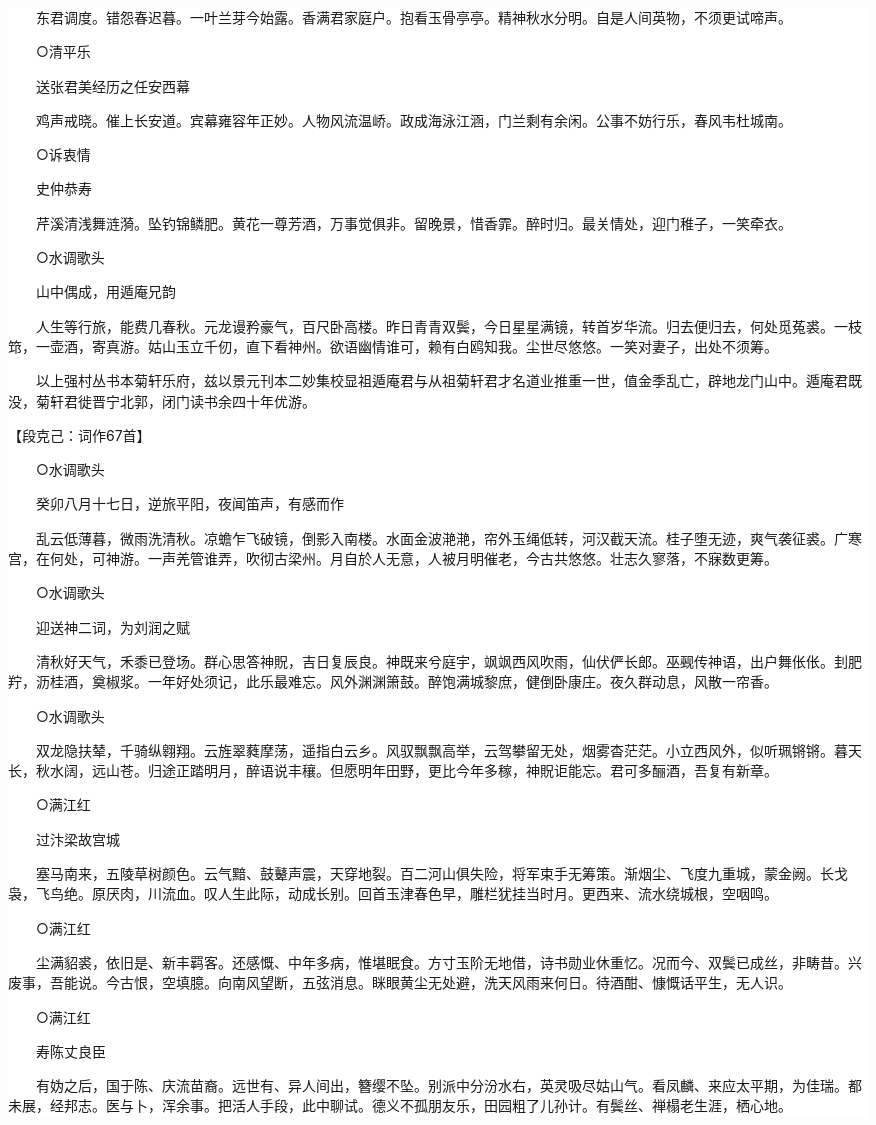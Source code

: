 
　　东君调度。错怨春迟暮。一叶兰芽今始露。香满君家庭户。抱看玉骨亭亭。精神秋水分明。自是人间英物，不须更试啼声。

　　○清平乐

　　送张君美经历之任安西幕

　　鸡声戒晓。催上长安道。宾幕雍容年正妙。人物风流温峤。政成海泳江涵，门兰剩有余闲。公事不妨行乐，春风韦杜城南。

　　○诉衷情

　　史仲恭寿

　　芹溪清浅舞涟漪。坠钓锦鳞肥。黄花一尊芳酒，万事觉俱非。留晚景，惜香霏。醉时归。最关情处，迎门稚子，一笑牵衣。

　　○水调歌头

　　山中偶成，用遁庵兄韵

　　人生等行旅，能费几春秋。元龙谩矜豪气，百尺卧高楼。昨日青青双鬓，今日星星满镜，转首岁华流。归去便归去，何处觅菟裘。一枝筇，一壶酒，寄真游。姑山玉立千仞，直下看神州。欲语幽情谁可，赖有白鸥知我。尘世尽悠悠。一笑对妻子，出处不须筹。

　　以上强村丛书本菊轩乐府，兹以景元刊本二妙集校显祖遁庵君与从祖菊轩君才名道业推重一世，值金季乱亡，辟地龙门山中。遁庵君既没，菊轩君徙晋宁北郭，闭门读书余四十年优游。


【段克己：词作67首】

　　○水调歌头

　　癸卯八月十七日，逆旅平阳，夜闻笛声，有感而作

　　乱云低薄暮，微雨洗清秋。凉蟾乍飞破镜，倒影入南楼。水面金波滟滟，帘外玉绳低转，河汉截天流。桂子堕无迹，爽气袭征裘。广寒宫，在何处，可神游。一声羌管谁弄，吹彻古梁州。月自於人无意，人被月明催老，今古共悠悠。壮志久寥落，不寐数更筹。

　　○水调歌头

　　迎送神二词，为刘润之赋

　　清秋好天气，禾黍已登场。群心思答神貺，吉日复辰良。神既来兮庭宇，飒飒西风吹雨，仙伏俨长郎。巫觋传神语，出户舞伥伥。刲肥羜，沥桂酒，奠椒浆。一年好处须记，此乐最难忘。风外渊渊箫鼓。醉饱满城黎庶，健倒卧康庄。夜久群动息，风散一帘香。

　　○水调歌头

　　双龙隐扶辇，千骑纵翱翔。云旌翠蕤摩荡，遥指白云乡。风驭飘飘高举，云驾攀留无处，烟雾杳茫茫。小立西风外，似听珮锵锵。暮天长，秋水阔，远山苍。归途正踏明月，醉语说丰穰。但愿明年田野，更比今年多稼，神貺讵能忘。君可多酾酒，吾复有新章。

　　○满江红

　　过汴梁故宫城

　　塞马南来，五陵草树颜色。云气黯、鼓鼙声震，天穿地裂。百二河山俱失险，将军束手无筹策。渐烟尘、飞度九重城，蒙金阙。长戈袅，飞鸟绝。原厌肉，川流血。叹人生此际，动成长别。回首玉津春色早，雕栏犹挂当时月。更西来、流水绕城根，空咽鸣。

　　○满江红

　　尘满貂裘，依旧是、新丰羁客。还感慨、中年多病，惟堪眠食。方寸玉阶无地借，诗书勋业休重忆。况而今、双鬓已成丝，非畴昔。兴废事，吾能说。今古恨，空填臆。向南风望断，五弦消息。眯眼黄尘无处避，洗天风雨来何日。待酒酣、慷慨话平生，无人识。

　　○满江红

　　寿陈丈良臣

　　有妫之后，国于陈、庆流苗裔。远世有、异人间出，簪缨不坠。别派中分汾水右，英灵吸尽姑山气。看凤麟、来应太平期，为佳瑞。都未展，经邦志。医与卜，浑余事。把活人手段，此中聊试。德义不孤朋友乐，田园粗了儿孙计。有鬓丝、禅榻老生涯，栖心地。
